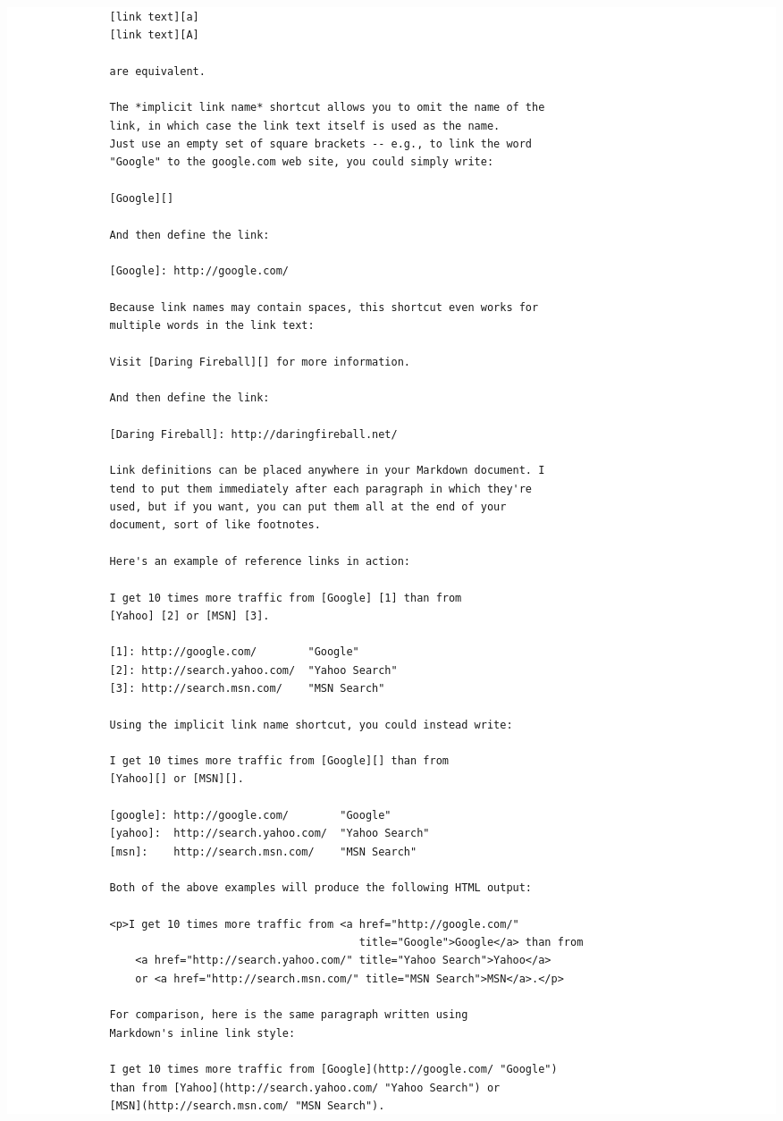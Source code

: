                     [link text][a]
                    [link text][A]

                    are equivalent.

                    The *implicit link name* shortcut allows you to omit the name of the
                    link, in which case the link text itself is used as the name.
                    Just use an empty set of square brackets -- e.g., to link the word
                    "Google" to the google.com web site, you could simply write:

                    [Google][]

                    And then define the link:

                    [Google]: http://google.com/

                    Because link names may contain spaces, this shortcut even works for
                    multiple words in the link text:

                    Visit [Daring Fireball][] for more information.

                    And then define the link:

                    [Daring Fireball]: http://daringfireball.net/

                    Link definitions can be placed anywhere in your Markdown document. I
                    tend to put them immediately after each paragraph in which they're
                    used, but if you want, you can put them all at the end of your
                    document, sort of like footnotes.

                    Here's an example of reference links in action:

                    I get 10 times more traffic from [Google] [1] than from
                    [Yahoo] [2] or [MSN] [3].

                    [1]: http://google.com/        "Google"
                    [2]: http://search.yahoo.com/  "Yahoo Search"
                    [3]: http://search.msn.com/    "MSN Search"

                    Using the implicit link name shortcut, you could instead write:

                    I get 10 times more traffic from [Google][] than from
                    [Yahoo][] or [MSN][].

                    [google]: http://google.com/        "Google"
                    [yahoo]:  http://search.yahoo.com/  "Yahoo Search"
                    [msn]:    http://search.msn.com/    "MSN Search"

                    Both of the above examples will produce the following HTML output:

                    <p>I get 10 times more traffic from <a href="http://google.com/"
                                                           title="Google">Google</a> than from
                        <a href="http://search.yahoo.com/" title="Yahoo Search">Yahoo</a>
                        or <a href="http://search.msn.com/" title="MSN Search">MSN</a>.</p>

                    For comparison, here is the same paragraph written using
                    Markdown's inline link style:

                    I get 10 times more traffic from [Google](http://google.com/ "Google")
                    than from [Yahoo](http://search.yahoo.com/ "Yahoo Search") or
                    [MSN](http://search.msn.com/ "MSN Search").


[src]: /projects/markdown/syntax.text
[1]: http://docutils.sourceforge.net/mirror/setext.html
[2]: http://www.aaronsw.com/2002/atx/
[3]: http://textism.com/tools/textile/
[4]: http://docutils.sourceforge.net/rst.html
[5]: http://www.triptico.com/software/grutatxt.html
[6]: http://ettext.taint.org/doc/